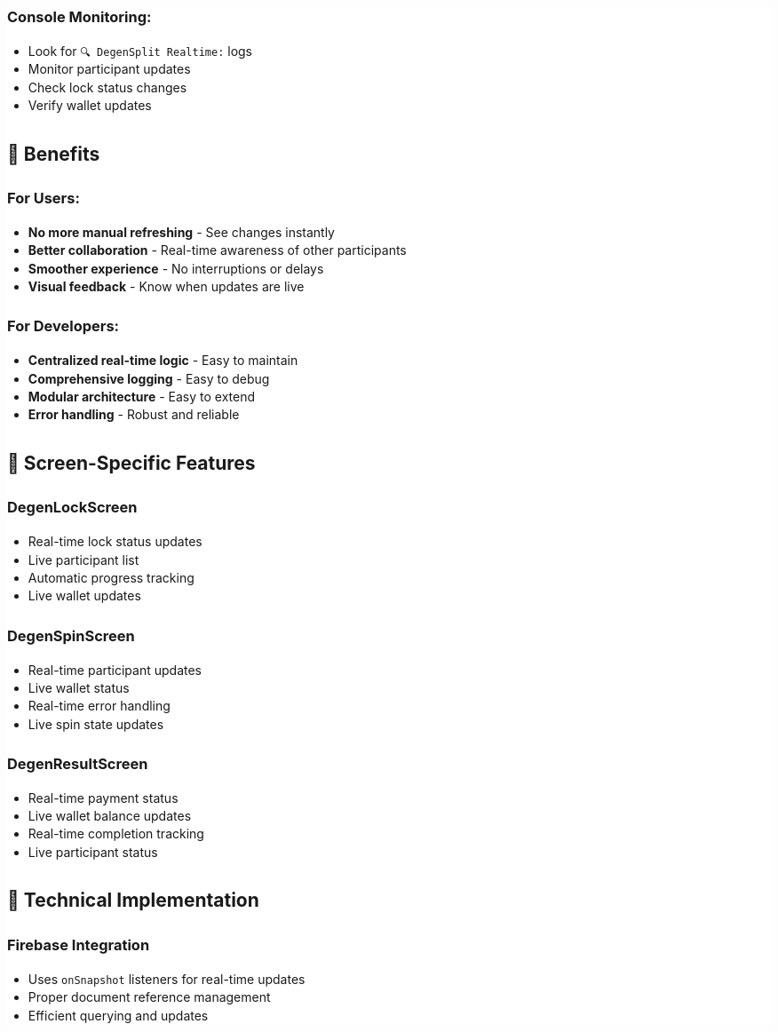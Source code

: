 ### **Console Monitoring:**
- Look for `🔍 DegenSplit Realtime:` logs
- Monitor participant updates
- Check lock status changes
- Verify wallet updates

## 🚀 Benefits

### **For Users:**
- **No more manual refreshing** - See changes instantly
- **Better collaboration** - Real-time awareness of other participants
- **Smoother experience** - No interruptions or delays
- **Visual feedback** - Know when updates are live

### **For Developers:**
- **Centralized real-time logic** - Easy to maintain
- **Comprehensive logging** - Easy to debug
- **Modular architecture** - Easy to extend
- **Error handling** - Robust and reliable

## 📱 Screen-Specific Features

### **DegenLockScreen**
- Real-time lock status updates
- Live participant list
- Automatic progress tracking
- Live wallet updates

### **DegenSpinScreen**
- Real-time participant updates
- Live wallet status
- Real-time error handling
- Live spin state updates

### **DegenResultScreen**
- Real-time payment status
- Live wallet balance updates
- Real-time completion tracking
- Live participant status

## 🔧 Technical Implementation

### **Firebase Integration**
- Uses `onSnapshot` listeners for real-time updates
- Proper document reference management
- Efficient querying and updates
